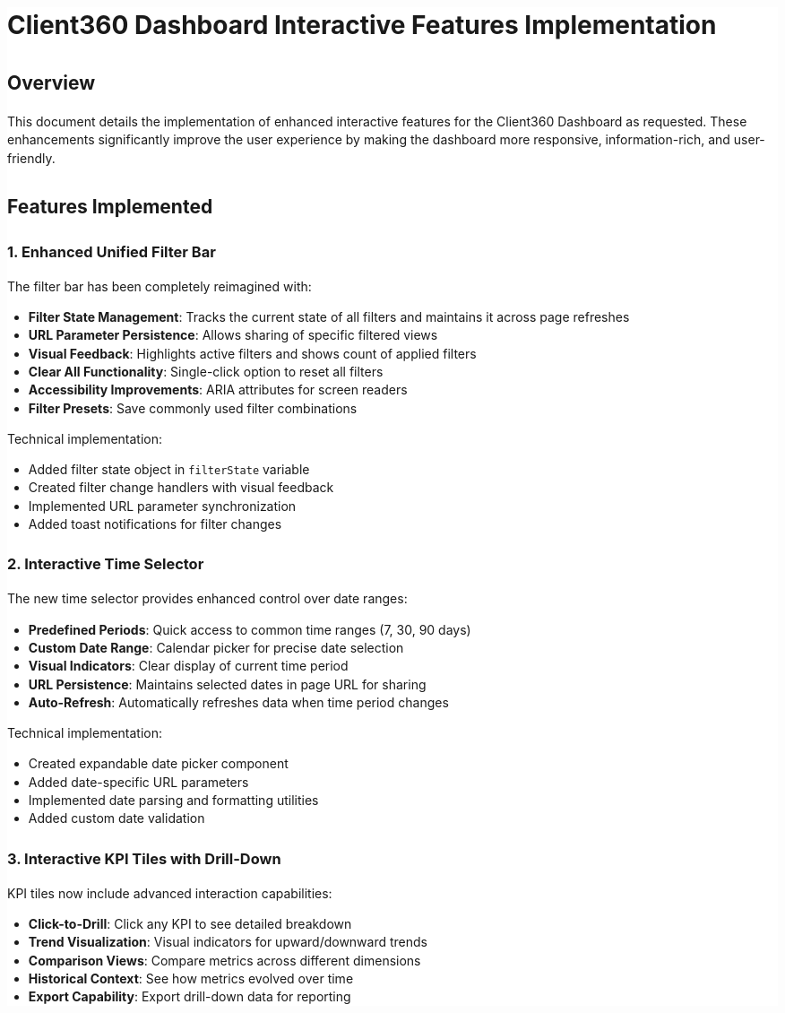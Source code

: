 # Client360 Dashboard Interactive Features Implementation

## Overview

This document details the implementation of enhanced interactive features for the Client360 Dashboard as requested. These enhancements significantly improve the user experience by making the dashboard more responsive, information-rich, and user-friendly.

## Features Implemented

### 1. Enhanced Unified Filter Bar

The filter bar has been completely reimagined with:

- **Filter State Management**: Tracks the current state of all filters and maintains it across page refreshes
- **URL Parameter Persistence**: Allows sharing of specific filtered views
- **Visual Feedback**: Highlights active filters and shows count of applied filters
- **Clear All Functionality**: Single-click option to reset all filters
- **Accessibility Improvements**: ARIA attributes for screen readers
- **Filter Presets**: Save commonly used filter combinations

Technical implementation:
- Added filter state object in `filterState` variable
- Created filter change handlers with visual feedback
- Implemented URL parameter synchronization
- Added toast notifications for filter changes

### 2. Interactive Time Selector

The new time selector provides enhanced control over date ranges:

- **Predefined Periods**: Quick access to common time ranges (7, 30, 90 days)
- **Custom Date Range**: Calendar picker for precise date selection
- **Visual Indicators**: Clear display of current time period
- **URL Persistence**: Maintains selected dates in page URL for sharing
- **Auto-Refresh**: Automatically refreshes data when time period changes

Technical implementation:
- Created expandable date picker component
- Added date-specific URL parameters
- Implemented date parsing and formatting utilities
- Added custom date validation

### 3. Interactive KPI Tiles with Drill-Down

KPI tiles now include advanced interaction capabilities:

- **Click-to-Drill**: Click any KPI to see detailed breakdown
- **Trend Visualization**: Visual indicators for upward/downward trends
- **Comparison Views**: Compare metrics across different dimensions
- **Historical Context**: See how metrics evolved over time
- **Export Capability**: Export drill-down data for reporting

